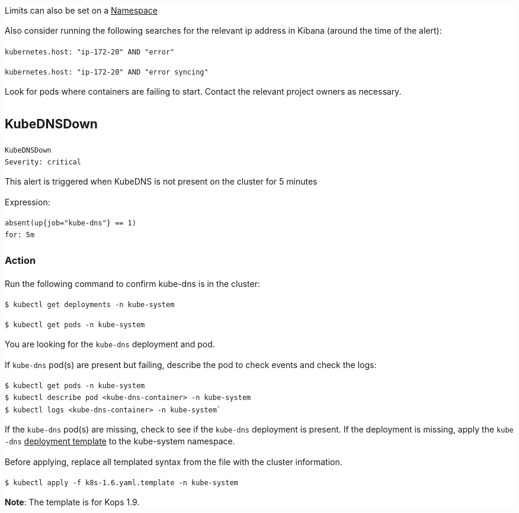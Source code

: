 Limits can also be set on a [Namespace](https://kubernetes.io/docs/tasks/administer-cluster/manage-resources/cpu-default-namespace/)

Also consider running the following searches for the relevant ip address in Kibana (around the time of the alert):

```
kubernetes.host: "ip-172-20" AND "error"
```

```
kubernetes.host: "ip-172-20" AND "error syncing"
```

Look for pods where containers are failing to start. Contact the relevant project owners as necessary.

## KubeDNSDown

```
KubeDNSDown
Severity: critical
```
This alert is triggered when KubeDNS is not present on the cluster for 5 minutes

Expression:
```
absent(up{job="kube-dns"} == 1)
for: 5m
```

### Action

Run the following command to confirm kube-dns is in the cluster:

`$ kubectl get deployments -n kube-system`

`$ kubectl get pods -n kube-system`

You are looking for the `kube-dns` deployment and pod.

If `kube-dns` pod(s) are present but failing, describe the pod to check events and check the logs:

```
$ kubectl get pods -n kube-system
$ kubectl describe pod <kube-dns-container> -n kube-system
$ kubectl logs <kube-dns-container> -n kube-system`
```
If the `kube-dns` pod(s) are missing, check to see if the `kube-dns` deployment is present. If the deployment is missing, apply the `kube-dns` [deployment template](https://github.com/kubernetes/kops/blob/release-1.9/upup/models/cloudup/resources/addons/kube-dns.addons.k8s.io/k8s-1.6.yaml.template) to the kube-system namespace.

Before applying, replace all templated syntax from the file with the cluster information.

`$ kubectl apply -f k8s-1.6.yaml.template -n kube-system`

**Note**: The template is for Kops 1.9.
